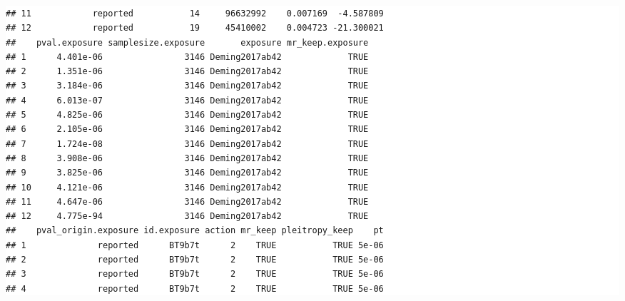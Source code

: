     ## 11            reported           14     96632992    0.007169  -4.587809
    ## 12            reported           19     45410002    0.004723 -21.300021
    ##    pval.exposure samplesize.exposure       exposure mr_keep.exposure
    ## 1      4.401e-06                3146 Deming2017ab42             TRUE
    ## 2      1.351e-06                3146 Deming2017ab42             TRUE
    ## 3      3.184e-06                3146 Deming2017ab42             TRUE
    ## 4      6.013e-07                3146 Deming2017ab42             TRUE
    ## 5      4.825e-06                3146 Deming2017ab42             TRUE
    ## 6      2.105e-06                3146 Deming2017ab42             TRUE
    ## 7      1.724e-08                3146 Deming2017ab42             TRUE
    ## 8      3.908e-06                3146 Deming2017ab42             TRUE
    ## 9      3.825e-06                3146 Deming2017ab42             TRUE
    ## 10     4.121e-06                3146 Deming2017ab42             TRUE
    ## 11     4.647e-06                3146 Deming2017ab42             TRUE
    ## 12     4.775e-94                3146 Deming2017ab42             TRUE
    ##    pval_origin.exposure id.exposure action mr_keep pleitropy_keep    pt
    ## 1              reported      BT9b7t      2    TRUE           TRUE 5e-06
    ## 2              reported      BT9b7t      2    TRUE           TRUE 5e-06
    ## 3              reported      BT9b7t      2    TRUE           TRUE 5e-06
    ## 4              reported      BT9b7t      2    TRUE           TRUE 5e-06